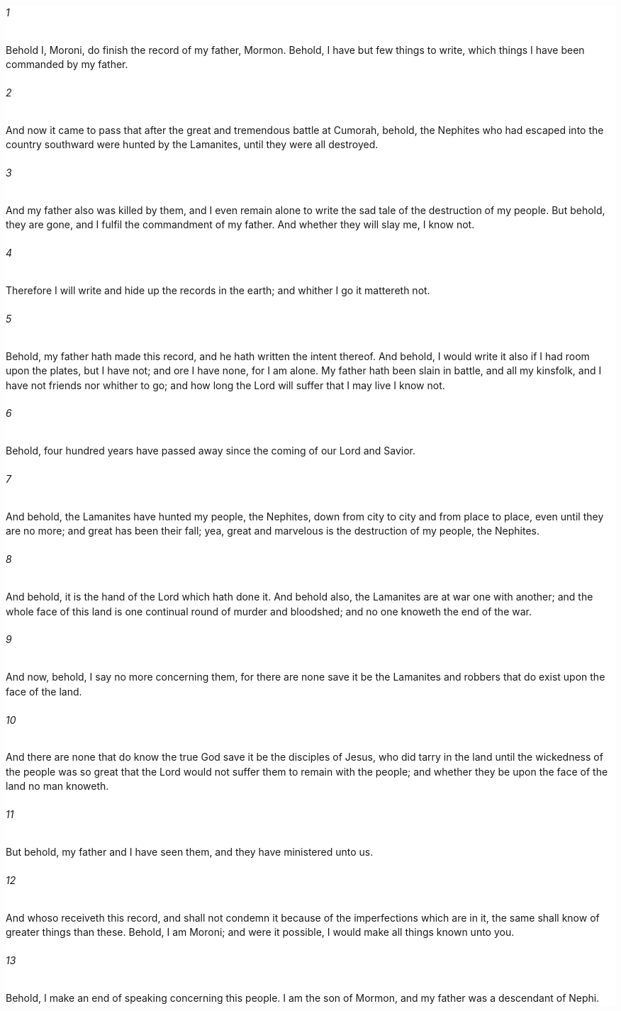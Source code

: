 ###### 1
Behold I, Moroni, do finish the record of my father, Mormon. Behold, I have but few things to write, which things I have been commanded by my father.

###### 2
And now it came to pass that after the great and tremendous battle at Cumorah, behold, the Nephites who had escaped into the country southward were hunted by the Lamanites, until they were all destroyed.

###### 3
And my father also was killed by them, and I even remain alone to write the sad tale of the destruction of my people. But behold, they are gone, and I fulfil the commandment of my father. And whether they will slay me, I know not.

###### 4
Therefore I will write and hide up the records in the earth; and whither I go it mattereth not.

###### 5
Behold, my father hath made this record, and he hath written the intent thereof. And behold, I would write it also if I had room upon the plates, but I have not; and ore I have none, for I am alone. My father hath been slain in battle, and all my kinsfolk, and I have not friends nor whither to go; and how long the Lord will suffer that I may live I know not.

###### 6
Behold, four hundred years have passed away since the coming of our Lord and Savior.

###### 7
And behold, the Lamanites have hunted my people, the Nephites, down from city to city and from place to place, even until they are no more; and great has been their fall; yea, great and marvelous is the destruction of my people, the Nephites.

###### 8
And behold, it is the hand of the Lord which hath done it. And behold also, the Lamanites are at war one with another; and the whole face of this land is one continual round of murder and bloodshed; and no one knoweth the end of the war.

###### 9
And now, behold, I say no more concerning them, for there are none save it be the Lamanites and robbers that do exist upon the face of the land.

###### 10
And there are none that do know the true God save it be the disciples of Jesus, who did tarry in the land until the wickedness of the people was so great that the Lord would not suffer them to remain with the people; and whether they be upon the face of the land no man knoweth.

###### 11
But behold, my father and I have seen them, and they have ministered unto us.

###### 12
And whoso receiveth this record, and shall not condemn it because of the imperfections which are in it, the same shall know of greater things than these. Behold, I am Moroni; and were it possible, I would make all things known unto you.

###### 13
Behold, I make an end of speaking concerning this people. I am the son of Mormon, and my father was a descendant of Nephi.
